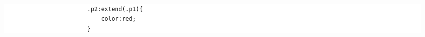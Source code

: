                             .p2:extend(.p1){
                                color:red;
                            }



 
    


        

        




                




    


                          











                            
                    
                  
                       


                       
                       
                         



              

        


              







                   




   
        































    
                        
